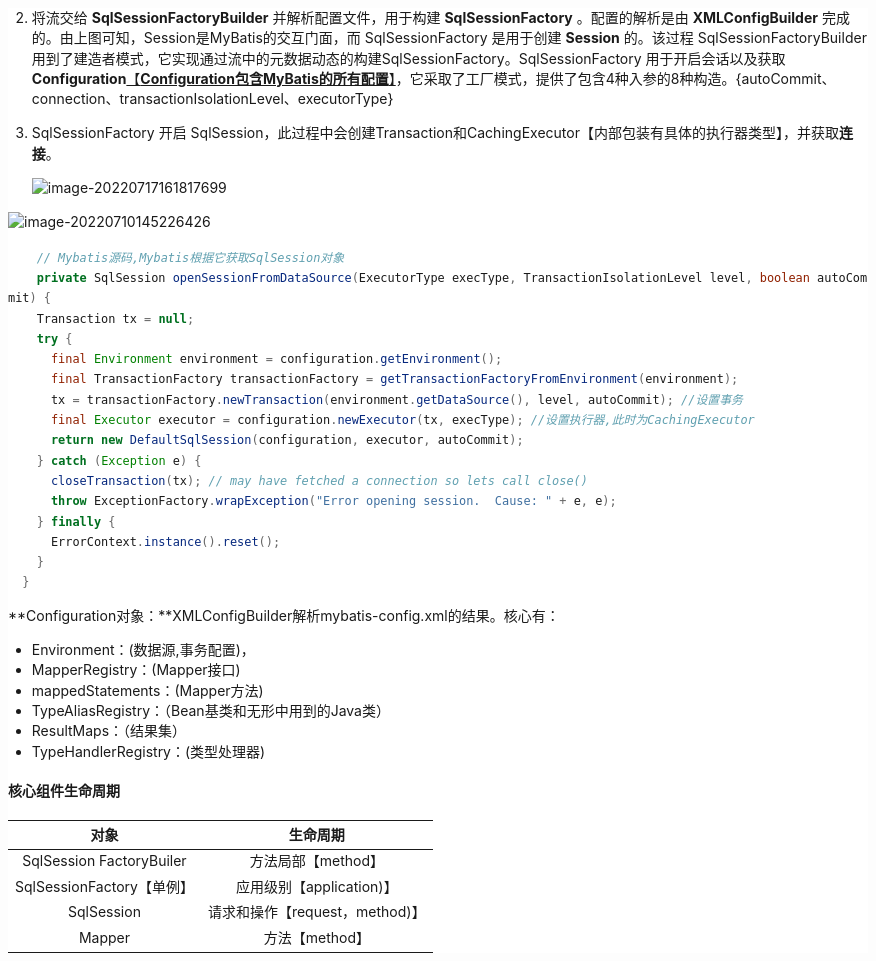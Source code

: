 2. 将流交给 **SqlSessionFactoryBuilder** 并解析配置文件，用于构建 **SqlSessionFactory** 。配置的解析是由 **XMLConfigBuilder** 完成的。由上图可知，Session是MyBatis的交互门面，而 SqlSessionFactory 是用于创建  **Session** 的。该过程 SqlSessionFactoryBuilder 用到了建造者模式，它实现通过流中的元数据动态的构建SqlSessionFactory。SqlSessionFactory 用于开启会话以及获取 **Configuration**<u>【**Configuration包含MyBatis的所有配置**】</u>，它采取了工厂模式，提供了包含4种入参的8种构造。{autoCommit、connection、transactionIsolationLevel、executorType}

3. SqlSessionFactory 开启 SqlSession，此过程中会创建Transaction和CachingExecutor【内部包装有具体的执行器类型】，并获取**连接**。

   ![image-20220717161817699](https://lizhuo-file.oss-cn-hangzhou.aliyuncs.com/img/image-20220717161817699.png)

![image-20220710145226426](https://lizhuo-file.oss-cn-hangzhou.aliyuncs.com/img/image-20220710145226426.png)

```java
    // Mybatis源码,Mybatis根据它获取SqlSession对象
    private SqlSession openSessionFromDataSource(ExecutorType execType, TransactionIsolationLevel level, boolean autoCommit) {
    Transaction tx = null;
    try {
      final Environment environment = configuration.getEnvironment();
      final TransactionFactory transactionFactory = getTransactionFactoryFromEnvironment(environment);
      tx = transactionFactory.newTransaction(environment.getDataSource(), level, autoCommit); //设置事务
      final Executor executor = configuration.newExecutor(tx, execType); //设置执行器,此时为CachingExecutor
      return new DefaultSqlSession(configuration, executor, autoCommit);
    } catch (Exception e) {
      closeTransaction(tx); // may have fetched a connection so lets call close()
      throw ExceptionFactory.wrapException("Error opening session.  Cause: " + e, e);
    } finally {
      ErrorContext.instance().reset();
    }
  }
```

**Configuration对象：**XMLConfigBuilder解析mybatis-config.xml的结果。核心有：

+ Environment：(数据源,事务配置)，
+ MapperRegistry：(Mapper接口)
+ mappedStatements：(Mapper方法)
+ TypeAliasRegistry：（Bean基类和无形中用到的Java类）
+ ResultMaps：（结果集）
+ TypeHandlerRegistry：(类型处理器)

#### 核心组件生命周期

|           对象            |            生命周期            |
| :-----------------------: | :----------------------------: |
| SqlSession FactoryBuiler  |       方法局部【method】       |
| SqlSessionFactory【单例】 |    应用级别【application)】    |
|        SqlSession         | 请求和操作【request，method)】 |
|          Mapper           |         方法【method】         |

